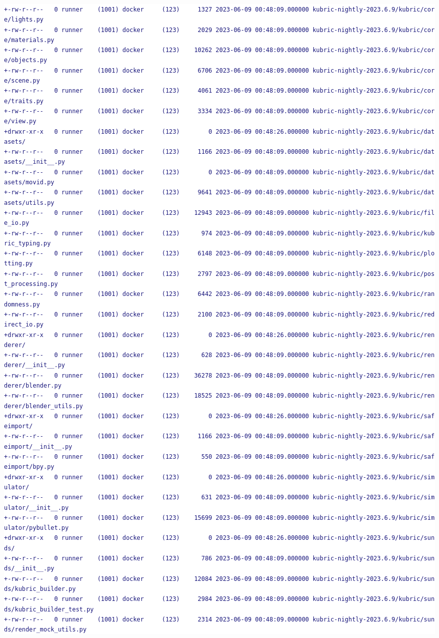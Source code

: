 ```diff
+-rw-r--r--   0 runner    (1001) docker     (123)     1327 2023-06-09 00:48:09.000000 kubric-nightly-2023.6.9/kubric/core/lights.py
+-rw-r--r--   0 runner    (1001) docker     (123)     2029 2023-06-09 00:48:09.000000 kubric-nightly-2023.6.9/kubric/core/materials.py
+-rw-r--r--   0 runner    (1001) docker     (123)    10262 2023-06-09 00:48:09.000000 kubric-nightly-2023.6.9/kubric/core/objects.py
+-rw-r--r--   0 runner    (1001) docker     (123)     6706 2023-06-09 00:48:09.000000 kubric-nightly-2023.6.9/kubric/core/scene.py
+-rw-r--r--   0 runner    (1001) docker     (123)     4061 2023-06-09 00:48:09.000000 kubric-nightly-2023.6.9/kubric/core/traits.py
+-rw-r--r--   0 runner    (1001) docker     (123)     3334 2023-06-09 00:48:09.000000 kubric-nightly-2023.6.9/kubric/core/view.py
+drwxr-xr-x   0 runner    (1001) docker     (123)        0 2023-06-09 00:48:26.000000 kubric-nightly-2023.6.9/kubric/datasets/
+-rw-r--r--   0 runner    (1001) docker     (123)     1166 2023-06-09 00:48:09.000000 kubric-nightly-2023.6.9/kubric/datasets/__init__.py
+-rw-r--r--   0 runner    (1001) docker     (123)        0 2023-06-09 00:48:09.000000 kubric-nightly-2023.6.9/kubric/datasets/movid.py
+-rw-r--r--   0 runner    (1001) docker     (123)     9641 2023-06-09 00:48:09.000000 kubric-nightly-2023.6.9/kubric/datasets/utils.py
+-rw-r--r--   0 runner    (1001) docker     (123)    12943 2023-06-09 00:48:09.000000 kubric-nightly-2023.6.9/kubric/file_io.py
+-rw-r--r--   0 runner    (1001) docker     (123)      974 2023-06-09 00:48:09.000000 kubric-nightly-2023.6.9/kubric/kubric_typing.py
+-rw-r--r--   0 runner    (1001) docker     (123)     6148 2023-06-09 00:48:09.000000 kubric-nightly-2023.6.9/kubric/plotting.py
+-rw-r--r--   0 runner    (1001) docker     (123)     2797 2023-06-09 00:48:09.000000 kubric-nightly-2023.6.9/kubric/post_processing.py
+-rw-r--r--   0 runner    (1001) docker     (123)     6442 2023-06-09 00:48:09.000000 kubric-nightly-2023.6.9/kubric/randomness.py
+-rw-r--r--   0 runner    (1001) docker     (123)     2100 2023-06-09 00:48:09.000000 kubric-nightly-2023.6.9/kubric/redirect_io.py
+drwxr-xr-x   0 runner    (1001) docker     (123)        0 2023-06-09 00:48:26.000000 kubric-nightly-2023.6.9/kubric/renderer/
+-rw-r--r--   0 runner    (1001) docker     (123)      628 2023-06-09 00:48:09.000000 kubric-nightly-2023.6.9/kubric/renderer/__init__.py
+-rw-r--r--   0 runner    (1001) docker     (123)    36278 2023-06-09 00:48:09.000000 kubric-nightly-2023.6.9/kubric/renderer/blender.py
+-rw-r--r--   0 runner    (1001) docker     (123)    18525 2023-06-09 00:48:09.000000 kubric-nightly-2023.6.9/kubric/renderer/blender_utils.py
+drwxr-xr-x   0 runner    (1001) docker     (123)        0 2023-06-09 00:48:26.000000 kubric-nightly-2023.6.9/kubric/safeimport/
+-rw-r--r--   0 runner    (1001) docker     (123)     1166 2023-06-09 00:48:09.000000 kubric-nightly-2023.6.9/kubric/safeimport/__init__.py
+-rw-r--r--   0 runner    (1001) docker     (123)      550 2023-06-09 00:48:09.000000 kubric-nightly-2023.6.9/kubric/safeimport/bpy.py
+drwxr-xr-x   0 runner    (1001) docker     (123)        0 2023-06-09 00:48:26.000000 kubric-nightly-2023.6.9/kubric/simulator/
+-rw-r--r--   0 runner    (1001) docker     (123)      631 2023-06-09 00:48:09.000000 kubric-nightly-2023.6.9/kubric/simulator/__init__.py
+-rw-r--r--   0 runner    (1001) docker     (123)    15699 2023-06-09 00:48:09.000000 kubric-nightly-2023.6.9/kubric/simulator/pybullet.py
+drwxr-xr-x   0 runner    (1001) docker     (123)        0 2023-06-09 00:48:26.000000 kubric-nightly-2023.6.9/kubric/sunds/
+-rw-r--r--   0 runner    (1001) docker     (123)      786 2023-06-09 00:48:09.000000 kubric-nightly-2023.6.9/kubric/sunds/__init__.py
+-rw-r--r--   0 runner    (1001) docker     (123)    12084 2023-06-09 00:48:09.000000 kubric-nightly-2023.6.9/kubric/sunds/kubric_builder.py
+-rw-r--r--   0 runner    (1001) docker     (123)     2984 2023-06-09 00:48:09.000000 kubric-nightly-2023.6.9/kubric/sunds/kubric_builder_test.py
+-rw-r--r--   0 runner    (1001) docker     (123)     2314 2023-06-09 00:48:09.000000 kubric-nightly-2023.6.9/kubric/sunds/render_mock_utils.py
```